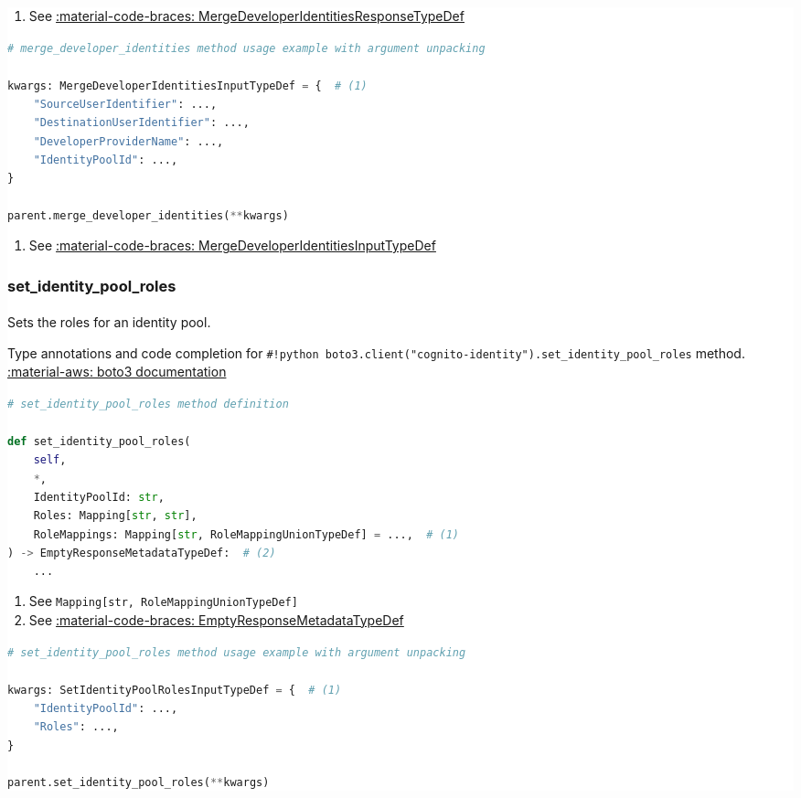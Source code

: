 1. See [:material-code-braces: MergeDeveloperIdentitiesResponseTypeDef](./type_defs.md#mergedeveloperidentitiesresponsetypedef)


```python
# merge_developer_identities method usage example with argument unpacking

kwargs: MergeDeveloperIdentitiesInputTypeDef = {  # (1)
    "SourceUserIdentifier": ...,
    "DestinationUserIdentifier": ...,
    "DeveloperProviderName": ...,
    "IdentityPoolId": ...,
}

parent.merge_developer_identities(**kwargs)
```

1. See [:material-code-braces: MergeDeveloperIdentitiesInputTypeDef](./type_defs.md#mergedeveloperidentitiesinputtypedef)

### set\_identity\_pool\_roles

Sets the roles for an identity pool.

Type annotations and code completion for `#!python boto3.client("cognito-identity").set_identity_pool_roles` method.
[:material-aws: boto3 documentation](https://boto3.amazonaws.com/v1/documentation/api/latest/reference/services/cognito-identity/client/set_identity_pool_roles.html)

```python
# set_identity_pool_roles method definition

def set_identity_pool_roles(
    self,
    *,
    IdentityPoolId: str,
    Roles: Mapping[str, str],
    RoleMappings: Mapping[str, RoleMappingUnionTypeDef] = ...,  # (1)
) -> EmptyResponseMetadataTypeDef:  # (2)
    ...
```

1. See `Mapping[str, RoleMappingUnionTypeDef]`
2. See [:material-code-braces: EmptyResponseMetadataTypeDef](./type_defs.md#emptyresponsemetadatatypedef)


```python
# set_identity_pool_roles method usage example with argument unpacking

kwargs: SetIdentityPoolRolesInputTypeDef = {  # (1)
    "IdentityPoolId": ...,
    "Roles": ...,
}

parent.set_identity_pool_roles(**kwargs)
```

